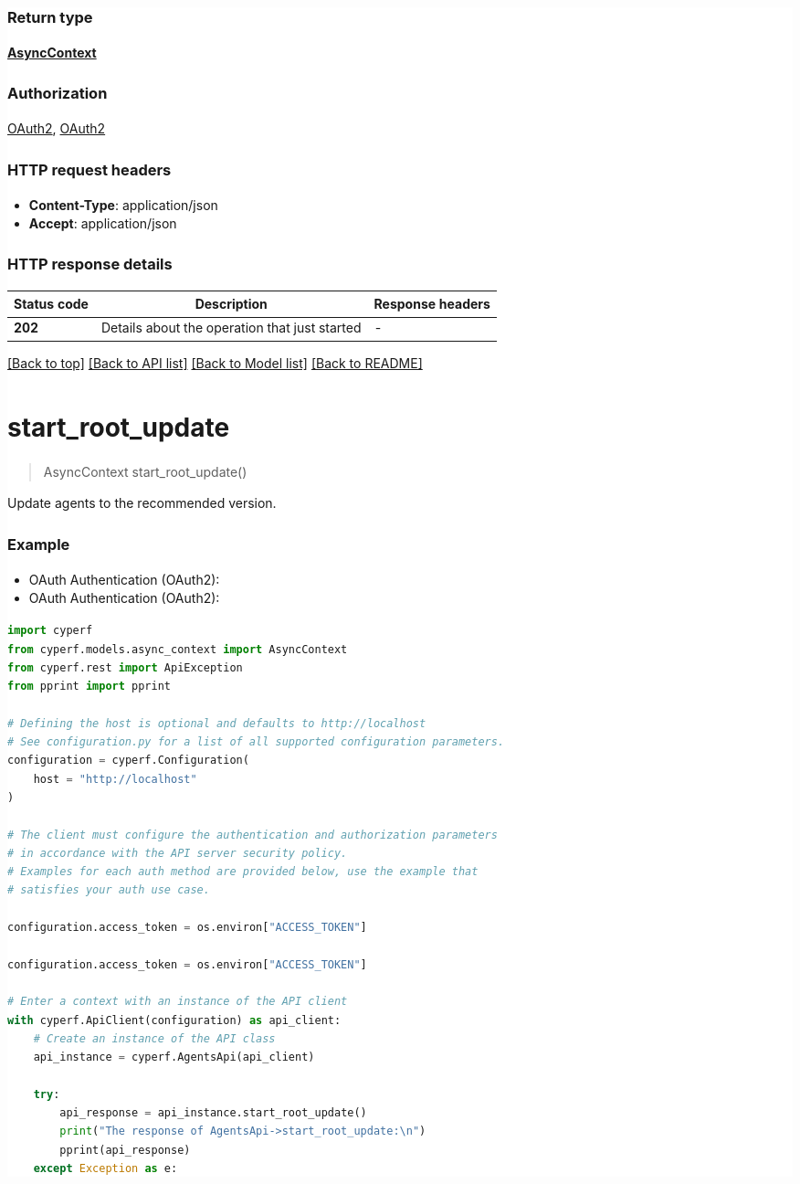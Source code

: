 ### Return type

[**AsyncContext**](AsyncContext.md)

### Authorization

[OAuth2](../README.md#OAuth2), [OAuth2](../README.md#OAuth2)

### HTTP request headers

 - **Content-Type**: application/json
 - **Accept**: application/json

### HTTP response details

| Status code | Description | Response headers |
|-------------|-------------|------------------|
**202** | Details about the operation that just started |  -  |

[[Back to top]](#) [[Back to API list]](../README.md#documentation-for-api-endpoints) [[Back to Model list]](../README.md#documentation-for-models) [[Back to README]](../README.md)

# **start_root_update**
> AsyncContext start_root_update()



Update agents to the recommended version.

### Example

* OAuth Authentication (OAuth2):
* OAuth Authentication (OAuth2):

```python
import cyperf
from cyperf.models.async_context import AsyncContext
from cyperf.rest import ApiException
from pprint import pprint

# Defining the host is optional and defaults to http://localhost
# See configuration.py for a list of all supported configuration parameters.
configuration = cyperf.Configuration(
    host = "http://localhost"
)

# The client must configure the authentication and authorization parameters
# in accordance with the API server security policy.
# Examples for each auth method are provided below, use the example that
# satisfies your auth use case.

configuration.access_token = os.environ["ACCESS_TOKEN"]

configuration.access_token = os.environ["ACCESS_TOKEN"]

# Enter a context with an instance of the API client
with cyperf.ApiClient(configuration) as api_client:
    # Create an instance of the API class
    api_instance = cyperf.AgentsApi(api_client)

    try:
        api_response = api_instance.start_root_update()
        print("The response of AgentsApi->start_root_update:\n")
        pprint(api_response)
    except Exception as e:
```